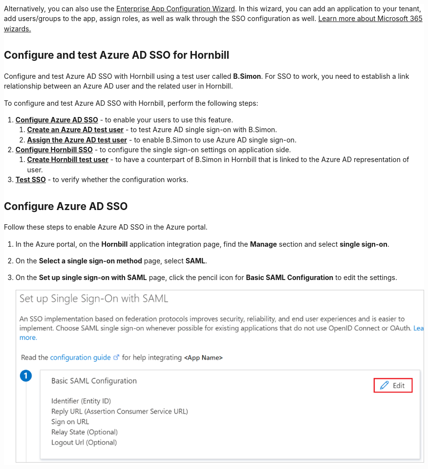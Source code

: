  Alternatively, you can also use the [Enterprise App Configuration Wizard](https://portal.office.com/AdminPortal/home?Q=Docs#/azureadappintegration). In this wizard, you can add an application to your tenant, add users/groups to the app, assign roles, as well as walk through the SSO configuration as well. [Learn more about Microsoft 365 wizards.](/microsoft-365/admin/misc/azure-ad-setup-guides)

## Configure and test Azure AD SSO for Hornbill

Configure and test Azure AD SSO with Hornbill using a test user called **B.Simon**. For SSO to work, you need to establish a link relationship between an Azure AD user and the related user in Hornbill.

To configure and test Azure AD SSO with Hornbill, perform the following steps:

1. **[Configure Azure AD SSO](#configure-azure-ad-sso)** - to enable your users to use this feature.
    1. **[Create an Azure AD test user](#create-an-azure-ad-test-user)** - to test Azure AD single sign-on with B.Simon.
    1. **[Assign the Azure AD test user](#assign-the-azure-ad-test-user)** - to enable B.Simon to use Azure AD single sign-on.
1. **[Configure Hornbill SSO](#configure-hornbill-sso)** - to configure the single sign-on settings on application side.
    1. **[Create Hornbill test user](#create-hornbill-test-user)** - to have a counterpart of B.Simon in Hornbill that is linked to the Azure AD representation of user.
1. **[Test SSO](#test-sso)** - to verify whether the configuration works.

## Configure Azure AD SSO

Follow these steps to enable Azure AD SSO in the Azure portal.

1. In the Azure portal, on the **Hornbill** application integration page, find the **Manage** section and select **single sign-on**.
1. On the **Select a single sign-on method** page, select **SAML**.
1. On the **Set up single sign-on with SAML** page, click the pencil icon for **Basic SAML Configuration** to edit the settings.

   ![Edit Basic SAML Configuration](common/edit-urls.png)
